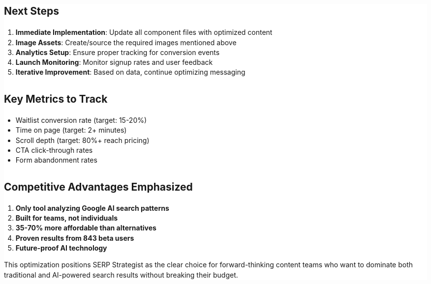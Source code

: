 ## Next Steps

1. **Immediate Implementation**: Update all component files with optimized content
2. **Image Assets**: Create/source the required images mentioned above
3. **Analytics Setup**: Ensure proper tracking for conversion events
4. **Launch Monitoring**: Monitor signup rates and user feedback
5. **Iterative Improvement**: Based on data, continue optimizing messaging

## Key Metrics to Track

- Waitlist conversion rate (target: 15-20%)
- Time on page (target: 2+ minutes)
- Scroll depth (target: 80%+ reach pricing)
- CTA click-through rates
- Form abandonment rates

## Competitive Advantages Emphasized

1. **Only tool analyzing Google AI search patterns**
2. **Built for teams, not individuals**
3. **35-70% more affordable than alternatives**
4. **Proven results from 843 beta users**
5. **Future-proof AI technology**

This optimization positions SERP Strategist as the clear choice for forward-thinking content teams who want to dominate both traditional and AI-powered search results without breaking their budget.
